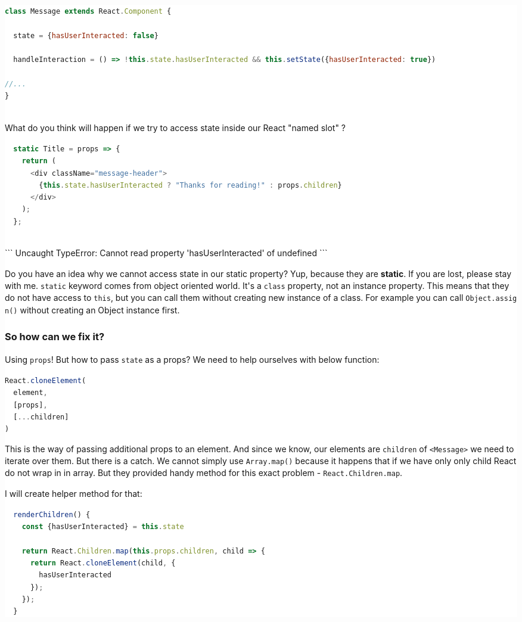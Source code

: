 
```javascript
class Message extends React.Component {
  
  state = {hasUserInteracted: false}

  handleInteraction = () => !this.state.hasUserInteracted && this.setState({hasUserInteracted: true})

//...
}
```
<br>
What do you think will happen if we try to access state inside our React "named slot" ?

```javascript
  static Title = props => {
    return (
      <div className="message-header">
        {this.state.hasUserInteracted ? "Thanks for reading!" : props.children}
      </div>
    );
  };
```
<br>
```
Uncaught TypeError: Cannot read property 'hasUserInteracted' of undefined
```

Do you have an idea why we cannot access state in our static property? Yup, because they are **static**.
If you are lost, please stay with me. `static` keyword comes from object oriented world. It's a `class` property, not an instance property. This means that they do not have access to `this`, but you can call them without creating new instance of a class. For example you can call `Object.assign()` without creating an Object instance first.

### So how can we fix it?

Using `props`!  But how to pass `state` as a props? We need to help ourselves with below function:
```javascript
React.cloneElement(
  element,
  [props],
  [...children]
)
```

This is the way of passing additional props to an element. And since we know, our elements are `children` of `<Message>` we need to iterate over them. But there is a catch. We cannot simply use `Array.map()` because it happens that if we have only only child React do not wrap in in array. But they provided handy method for this exact problem - `React.Children.map`.

I will create helper method for that:
```javascript
  renderChildren() {
    const {hasUserInteracted} = this.state
    
    return React.Children.map(this.props.children, child => {
      return React.cloneElement(child, {
        hasUserInteracted
      });
    });
  }
```
